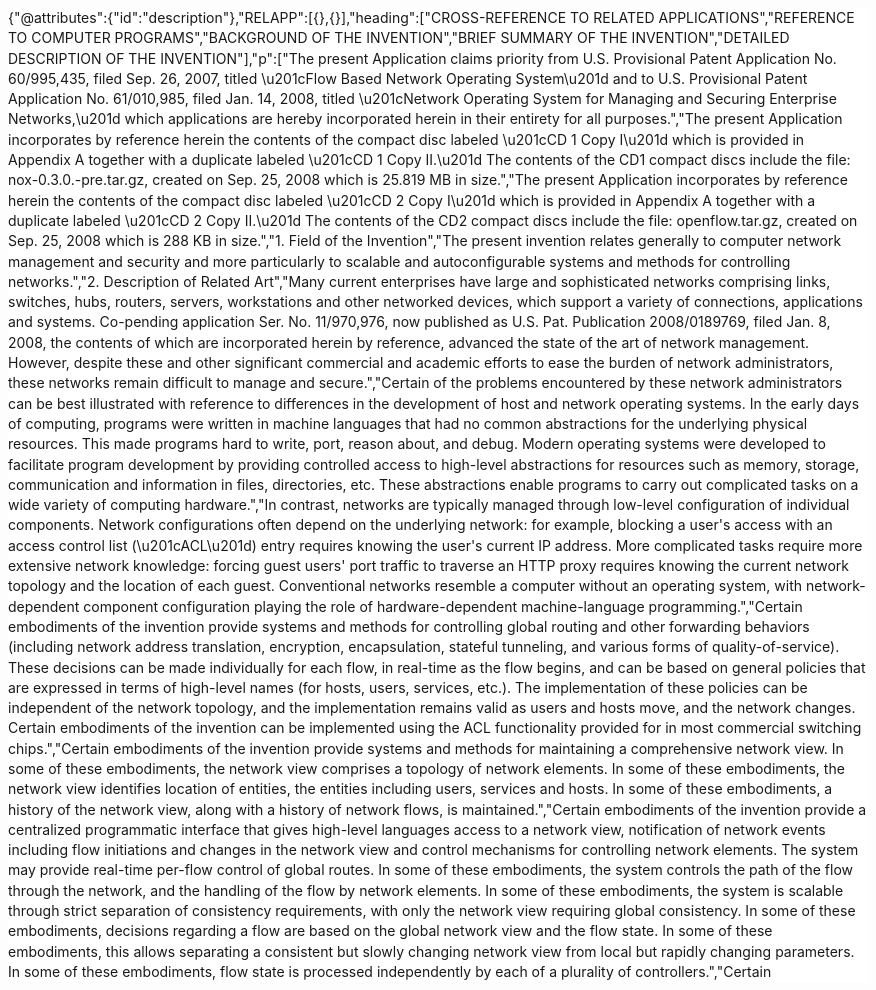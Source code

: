 {"@attributes":{"id":"description"},"RELAPP":[{},{}],"heading":["CROSS-REFERENCE TO RELATED APPLICATIONS","REFERENCE TO COMPUTER PROGRAMS","BACKGROUND OF THE INVENTION","BRIEF SUMMARY OF THE INVENTION","DETAILED DESCRIPTION OF THE INVENTION"],"p":["The present Application claims priority from U.S. Provisional Patent Application No. 60\/995,435, filed Sep. 26, 2007, titled \u201cFlow Based Network Operating System\u201d and to U.S. Provisional Patent Application No. 61\/010,985, filed Jan. 14, 2008, titled \u201cNetwork Operating System for Managing and Securing Enterprise Networks,\u201d which applications are hereby incorporated herein in their entirety for all purposes.","The present Application incorporates by reference herein the contents of the compact disc labeled \u201cCD 1 Copy I\u201d which is provided in Appendix A together with a duplicate labeled \u201cCD 1 Copy II.\u201d The contents of the CD1 compact discs include the file: nox-0.3.0.-pre.tar.gz, created on Sep. 25, 2008 which is 25.819 MB in size.","The present Application incorporates by reference herein the contents of the compact disc labeled \u201cCD 2 Copy I\u201d which is provided in Appendix A together with a duplicate labeled \u201cCD 2 Copy II.\u201d The contents of the CD2 compact discs include the file: openflow.tar.gz, created on Sep. 25, 2008 which is 288 KB in size.","1. Field of the Invention","The present invention relates generally to computer network management and security and more particularly to scalable and autoconfigurable systems and methods for controlling networks.","2. Description of Related Art","Many current enterprises have large and sophisticated networks comprising links, switches, hubs, routers, servers, workstations and other networked devices, which support a variety of connections, applications and systems. Co-pending application Ser. No. 11\/970,976, now published as U.S. Pat. Publication 2008\/0189769, filed Jan. 8, 2008, the contents of which are incorporated herein by reference, advanced the state of the art of network management. However, despite these and other significant commercial and academic efforts to ease the burden of network administrators, these networks remain difficult to manage and secure.","Certain of the problems encountered by these network administrators can be best illustrated with reference to differences in the development of host and network operating systems. In the early days of computing, programs were written in machine languages that had no common abstractions for the underlying physical resources. This made programs hard to write, port, reason about, and debug. Modern operating systems were developed to facilitate program development by providing controlled access to high-level abstractions for resources such as memory, storage, communication and information in files, directories, etc. These abstractions enable programs to carry out complicated tasks on a wide variety of computing hardware.","In contrast, networks are typically managed through low-level configuration of individual components. Network configurations often depend on the underlying network: for example, blocking a user's access with an access control list (\u201cACL\u201d) entry requires knowing the user's current IP address. More complicated tasks require more extensive network knowledge: forcing guest users' port  traffic to traverse an HTTP proxy requires knowing the current network topology and the location of each guest. Conventional networks resemble a computer without an operating system, with network-dependent component configuration playing the role of hardware-dependent machine-language programming.","Certain embodiments of the invention provide systems and methods for controlling global routing and other forwarding behaviors (including network address translation, encryption, encapsulation, stateful tunneling, and various forms of quality-of-service). These decisions can be made individually for each flow, in real-time as the flow begins, and can be based on general policies that are expressed in terms of high-level names (for hosts, users, services, etc.). The implementation of these policies can be independent of the network topology, and the implementation remains valid as users and hosts move, and the network changes. Certain embodiments of the invention can be implemented using the ACL functionality provided for in most commercial switching chips.","Certain embodiments of the invention provide systems and methods for maintaining a comprehensive network view. In some of these embodiments, the network view comprises a topology of network elements. In some of these embodiments, the network view identifies location of entities, the entities including users, services and hosts. In some of these embodiments, a history of the network view, along with a history of network flows, is maintained.","Certain embodiments of the invention provide a centralized programmatic interface that gives high-level languages access to a network view, notification of network events including flow initiations and changes in the network view and control mechanisms for controlling network elements. The system may provide real-time per-flow control of global routes. In some of these embodiments, the system controls the path of the flow through the network, and the handling of the flow by network elements. In some of these embodiments, the system is scalable through strict separation of consistency requirements, with only the network view requiring global consistency. In some of these embodiments, decisions regarding a flow are based on the global network view and the flow state. In some of these embodiments, this allows separating a consistent but slowly changing network view from local but rapidly changing parameters. In some of these embodiments, flow state is processed independently by each of a plurality of controllers.","Certain